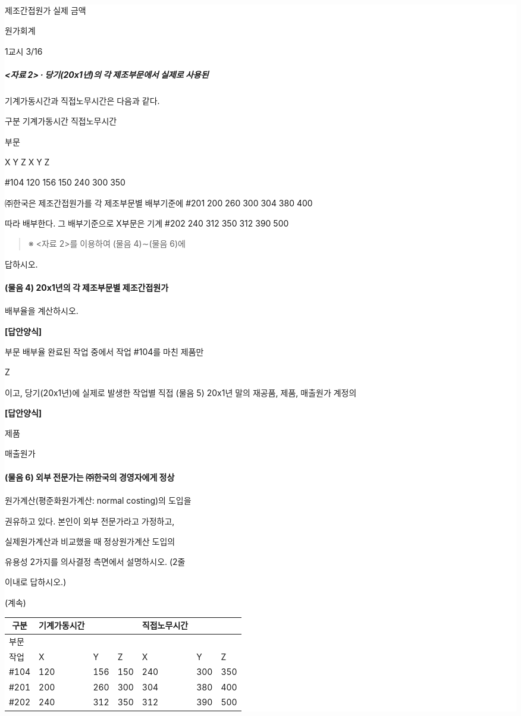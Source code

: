 제조간접원가 실제 금액

원가회계

1교시 3/16


##### <자료 2> ∙ 당기(20x1년)의 각 제조부문에서 실제로 사용된

기계가동시간과 직접노무시간은 다음과 같다.

구분 기계가동시간 직접노무시간

부문

X Y Z X Y Z

#104 120 156 150 240 300 350

㈜한국은 제조간접원가를 각 제조부문별 배부기준에 #201 200 260 300 304 380 400

따라 배부한다. 그 배부기준으로 X부문은 기계 #202 240 312 350 312 390 500


> ※ <자료 2>를 이용하여 (물음 4)∼(물음 6)에

답하시오.


#### (물음 4) 20x1년의 각 제조부문별 제조간접원가

배부율을 계산하시오.


**[답안양식]**

부문 배부율 완료된 작업 중에서 작업 #104를 마친 제품만

Z

이고, 당기(20x1년)에 실제로 발생한 작업별 직접 (물음 5) 20x1년 말의 재공품, 제품, 매출원가 계정의


**[답안양식]**

제품

매출원가


#### (물음 6) 외부 전문가는 ㈜한국의 경영자에게 정상

원가계산(평준화원가계산: normal costing)의 도입을

권유하고 있다. 본인이 외부 전문가라고 가정하고,

실제원가계산과 비교했을 때 정상원가계산 도입의

유용성 2가지를 의사결정 측면에서 설명하시오. (2줄

이내로 답하시오.)

(계속)



| 구분 | 기계가동시간 |  |  | 직접노무시간 |  |  |
| --- | --- | --- | --- | --- | --- | --- |
| 부문
작업 | X | Y | Z | X | Y | Z |
| #104 | 120 | 156 | 150 | 240 | 300 | 350 |
| #201 | 200 | 260 | 300 | 304 | 380 | 400 |
| #202 | 240 | 312 | 350 | 312 | 390 | 500 |
